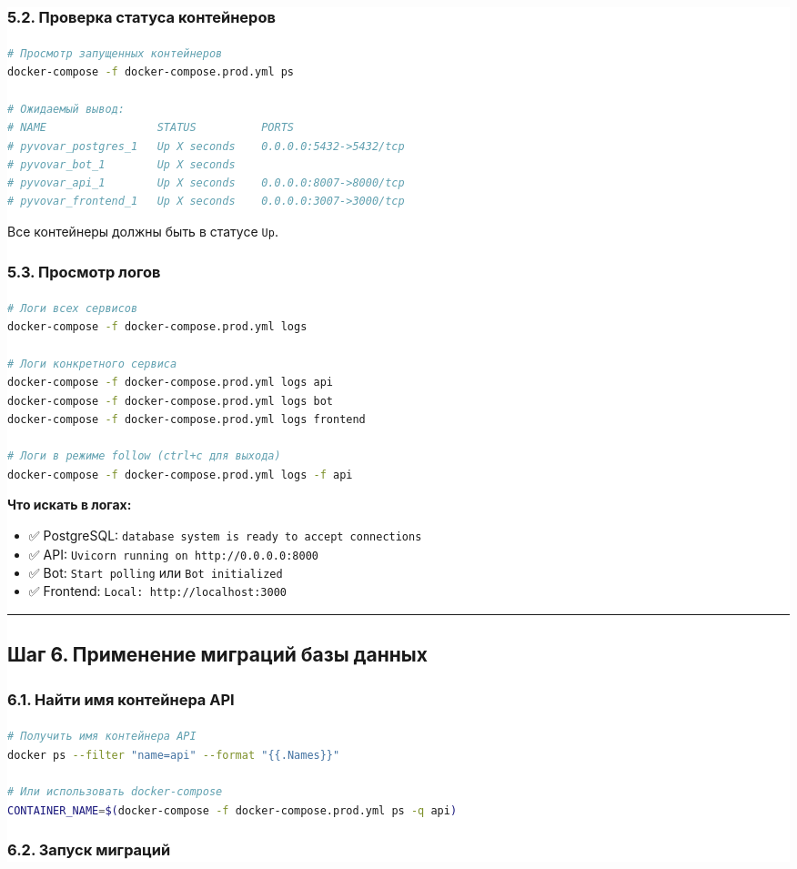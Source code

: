 ### 5.2. Проверка статуса контейнеров

```bash
# Просмотр запущенных контейнеров
docker-compose -f docker-compose.prod.yml ps

# Ожидаемый вывод:
# NAME                 STATUS          PORTS
# pyvovar_postgres_1   Up X seconds    0.0.0.0:5432->5432/tcp
# pyvovar_bot_1        Up X seconds    
# pyvovar_api_1        Up X seconds    0.0.0.0:8007->8000/tcp
# pyvovar_frontend_1   Up X seconds    0.0.0.0:3007->3000/tcp
```

Все контейнеры должны быть в статусе `Up`.

### 5.3. Просмотр логов

```bash
# Логи всех сервисов
docker-compose -f docker-compose.prod.yml logs

# Логи конкретного сервиса
docker-compose -f docker-compose.prod.yml logs api
docker-compose -f docker-compose.prod.yml logs bot
docker-compose -f docker-compose.prod.yml logs frontend

# Логи в режиме follow (ctrl+c для выхода)
docker-compose -f docker-compose.prod.yml logs -f api
```

**Что искать в логах:**
- ✅ PostgreSQL: `database system is ready to accept connections`
- ✅ API: `Uvicorn running on http://0.0.0.0:8000`
- ✅ Bot: `Start polling` или `Bot initialized`
- ✅ Frontend: `Local: http://localhost:3000`

---

## Шаг 6. Применение миграций базы данных

### 6.1. Найти имя контейнера API

```bash
# Получить имя контейнера API
docker ps --filter "name=api" --format "{{.Names}}"

# Или использовать docker-compose
CONTAINER_NAME=$(docker-compose -f docker-compose.prod.yml ps -q api)
```

### 6.2. Запуск миграций
